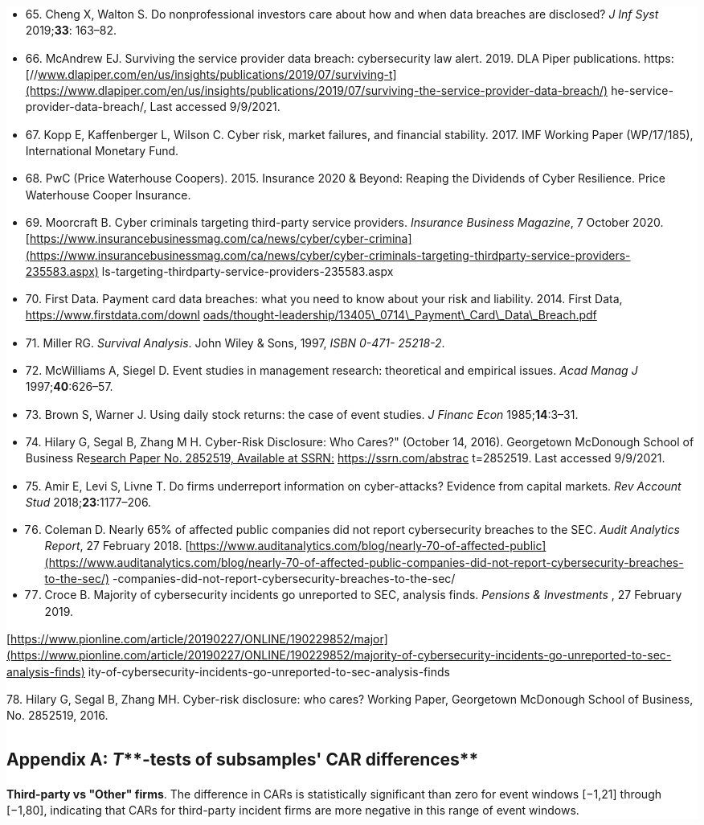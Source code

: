 - <span id="page-15-34"></span>65. Cheng X, Walton S. Do nonprofessional investors care about how and when data breaches are disclosed? *J Inf Syst* 2019;**33**: 163–82.
- <span id="page-15-35"></span>66. McAndrew EJ. Surviving the service provider data breach: cybersecurity law alert. 2019. DLA Piper publications. https: [//www.dlapiper.com/en/us/insights/publications/2019/07/surviving-t](https://www.dlapiper.com/en/us/insights/publications/2019/07/surviving-the-service-provider-data-breach/) he-service-provider-data-breach/, Last accessed 9/9/2021.
- <span id="page-15-36"></span>67. Kopp E, Kaffenberger L, Wilson C. Cyber risk, market failures, and financial stability. 2017. IMF Working Paper (WP/17/185), International Monetary Fund.
- <span id="page-15-37"></span>68. PwC (Price Waterhouse Coopers). 2015. Insurance 2020 & Beyond: Reaping the Dividends of Cyber Resilience. Price Waterhouse Cooper Insurance.
- <span id="page-15-38"></span>69. Moorcraft B. Cyber criminals targeting third-party service providers. *Insurance Business Magazine*, 7 October 2020. [https://www.insurancebusinessmag.com/ca/news/cyber/cyber-crimina](https://www.insurancebusinessmag.com/ca/news/cyber/cyber-criminals-targeting-thirdparty-service-providers-235583.aspx) ls-targeting-thirdparty-service-providers-235583.aspx

- <span id="page-16-0"></span>70. First Data. Payment card data breaches: what you need to know about your risk and liability. 2014. First Data, https://www.firstdata.com/downl [oads/thought-leadership/13405\\_0714\\_Payment\\_Card\\_Data\\_Breach.pdf](https://www.firstdata.com/downloads/thought-leadership/13405_0714_Payment_Card_Data_Breach.pdf)
- <span id="page-16-1"></span>71. Miller RG. *Survival Analysis*. John Wiley & Sons, 1997, *ISBN 0-471- 25218-2*.
- <span id="page-16-2"></span>72. McWilliams A, Siegel D. Event studies in management research: theoretical and empirical issues. *Acad Manag J* 1997;**40**:626–57.
- <span id="page-16-3"></span>73. Brown S, Warner J. Using daily stock returns: the case of event studies. *J Financ Econ* 1985;**14**:3–31.
- <span id="page-16-4"></span>74. Hilary G, Segal B, Zhang M H. Cyber-Risk Disclosure: Who Cares?" (October 14, 2016). Georgetown McDonough School of Business Re[search Paper No. 2852519, Available at SSRN:](https://papers.ssrn.com/sol3/papers.cfm?abstract_id=2852519) https://ssrn.com/abstrac t=2852519. Last accessed 9/9/2021.
- <span id="page-16-6"></span>75. Amir E, Levi S, Livne T. Do firms underreport information on cyber-attacks? Evidence from capital markets. *Rev Account Stud* 2018;**23**:1177–206.
- 76. Coleman D. Nearly 65% of affected public companies did not report cybersecurity breaches to the SEC. *Audit Analytics Report*, 27 February 2018. [https://www.auditanalytics.com/blog/nearly-70-of-affected-public](https://www.auditanalytics.com/blog/nearly-70-of-affected-public-companies-did-not-report-cybersecurity-breaches-to-the-sec/) -companies-did-not-report-cybersecurity-breaches-to-the-sec/
- 77. Croce B. Majority of cybersecurity incidents go unreported to SEC, analysis finds. *Pensions & Investments* , 27 February 2019.

[https://www.pionline.com/article/20190227/ONLINE/190229852/major](https://www.pionline.com/article/20190227/ONLINE/190229852/majority-of-cybersecurity-incidents-go-unreported-to-sec-analysis-finds) ity-of-cybersecurity-incidents-go-unreported-to-sec-analysis-finds

<span id="page-16-7"></span>78. Hilary G, Segal B, Zhang MH. Cyber-risk disclosure: who cares? Working Paper, Georgetown McDonough School of Business, No. 2852519, 2016.

## **Appendix A:** *T***-tests of subsamples' CAR differences**

**Third-party vs "Other" firms**. The difference in CARs is statistically significant than zero for event windows [−1,21] through [−1,80], indicating that CARs for third-party incident firms are more negative in this range of event windows.

